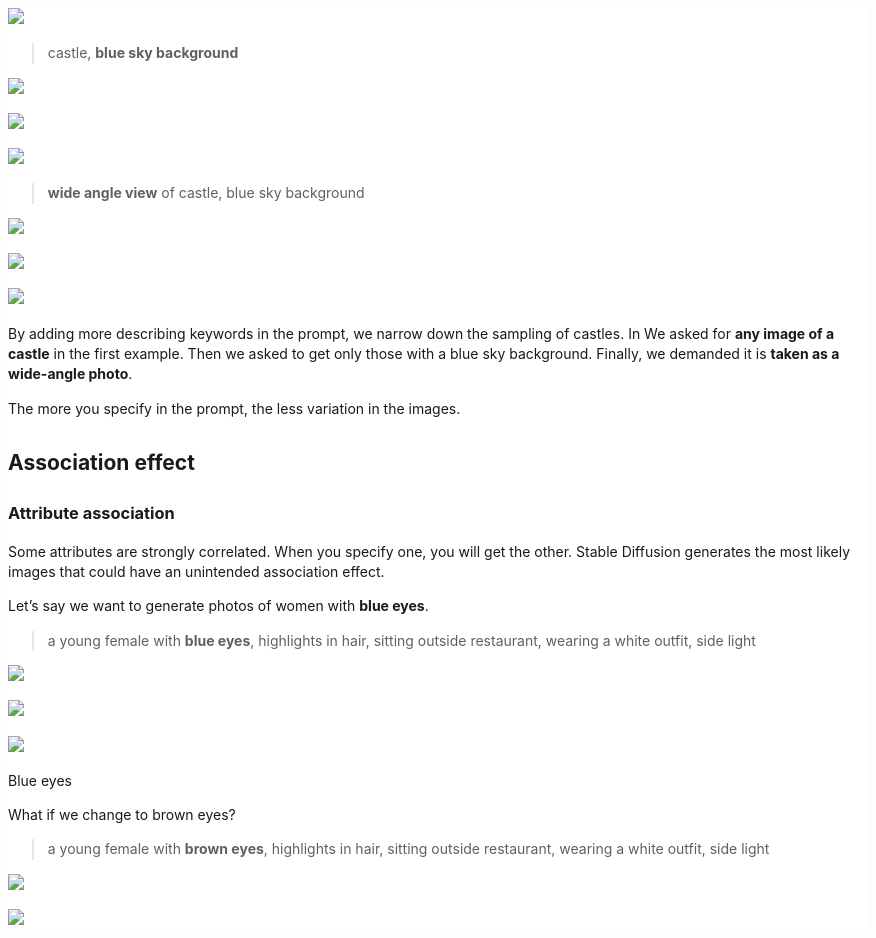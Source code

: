 ![](https://i0.wp.com/stable-diffusion-art.com/wp-content/uploads/2023/02/05593-977577124-castle.png?resize=512%2C512&ssl=1)

> castle, **blue sky background**

![](https://i0.wp.com/stable-diffusion-art.com/wp-content/uploads/2023/02/05580-4186220353-castle-blue-sky-background.png?resize=512%2C512&ssl=1)

![](https://i0.wp.com/stable-diffusion-art.com/wp-content/uploads/2023/02/05581-4186220354-castle-blue-sky-background.png?resize=512%2C512&ssl=1)

![](https://i0.wp.com/stable-diffusion-art.com/wp-content/uploads/2023/02/05587-613358571-castle-blue-sky-background.png?resize=512%2C512&ssl=1)

> **wide angle view** of castle, blue sky background

![](https://i0.wp.com/stable-diffusion-art.com/wp-content/uploads/2023/02/05573-3352466387-wide-angle-view-of-castle-blue-sky-background.png?resize=512%2C512&ssl=1)

![](https://i0.wp.com/stable-diffusion-art.com/wp-content/uploads/2023/02/05575-3352466389-wide-angle-view-of-castle-blue-sky-background.png?resize=512%2C512&ssl=1)

![](https://i0.wp.com/stable-diffusion-art.com/wp-content/uploads/2023/02/05578-3659602232-wide-angle-view-of-castle-blue-sky-background.png?resize=512%2C512&ssl=1)

By adding more describing keywords in the prompt, we narrow down the sampling of castles. In We asked for **any image of a castle** in the first example. Then we asked to get only those with a blue sky background. Finally, we demanded it is **taken as a wide-angle photo**.

The more you specify in the prompt, the less variation in the images.

## Association effect

### Attribute association

Some attributes are strongly correlated. When you specify one, you will get the other. Stable Diffusion generates the most likely images that could have an unintended association effect.

Let’s say we want to generate photos of women with **blue eyes**.

> a young female with **blue eyes**, highlights in hair, sitting outside restaurant, wearing a white outfit, side light

![](https://i0.wp.com/stable-diffusion-art.com/wp-content/uploads/2023/02/05642-962108224-a-young-female-with-blue-eyes-highlights-in-hair-sitting-outside-restaurant-wearing-dress-side-light.png?resize=512%2C512&ssl=1)

![](https://i0.wp.com/stable-diffusion-art.com/wp-content/uploads/2023/02/05644-962108226-a-young-female-with-blue-eyes-highlights-in-hair-sitting-outside-restaurant-wearing-dress-side-light.png?resize=512%2C512&ssl=1)

![](https://i0.wp.com/stable-diffusion-art.com/wp-content/uploads/2023/02/05648-1605130365-a-young-female-with-blue-eyes-highlights-in-hair-sitting-outside-restaurant-wearing-dress-side-light.png?resize=512%2C512&ssl=1)

Blue eyes

What if we change to brown eyes?

> a young female with **brown eyes**, highlights in hair, sitting outside restaurant, wearing a white outfit, side light

![](https://i0.wp.com/stable-diffusion-art.com/wp-content/uploads/2023/02/05636-2710473180-a-young-female-with-brown-eyes-highlights-in-hair-sitting-outside-restaurant-wearing-dress-side-light.png?resize=512%2C512&ssl=1)

![](https://i0.wp.com/stable-diffusion-art.com/wp-content/uploads/2023/02/05637-3695321613-a-young-female-with-brown-eyes-highlights-in-hair-sitting-outside-restaurant-wearing-dress-side-light.png?resize=512%2C512&ssl=1)
